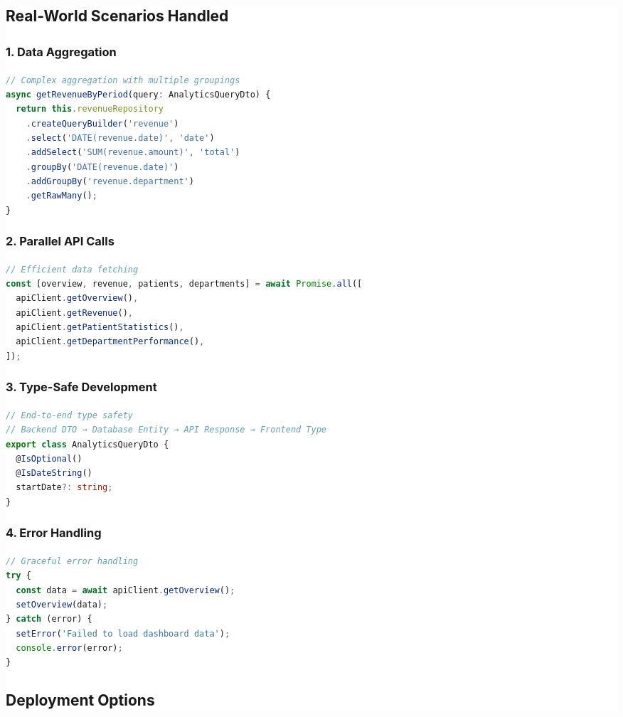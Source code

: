 ## Real-World Scenarios Handled

### 1. Data Aggregation
```typescript
// Complex aggregation with multiple groupings
async getRevenueByPeriod(query: AnalyticsQueryDto) {
  return this.revenueRepository
    .createQueryBuilder('revenue')
    .select('DATE(revenue.date)', 'date')
    .addSelect('SUM(revenue.amount)', 'total')
    .groupBy('DATE(revenue.date)')
    .addGroupBy('revenue.department')
    .getRawMany();
}
```

### 2. Parallel API Calls
```typescript
// Efficient data fetching
const [overview, revenue, patients, departments] = await Promise.all([
  apiClient.getOverview(),
  apiClient.getRevenue(),
  apiClient.getPatientStatistics(),
  apiClient.getDepartmentPerformance(),
]);
```

### 3. Type-Safe Development
```typescript
// End-to-end type safety
// Backend DTO → Database Entity → API Response → Frontend Type
export class AnalyticsQueryDto {
  @IsOptional()
  @IsDateString()
  startDate?: string;
}
```

### 4. Error Handling
```typescript
// Graceful error handling
try {
  const data = await apiClient.getOverview();
  setOverview(data);
} catch (error) {
  setError('Failed to load dashboard data');
  console.error(error);
}
```

## Deployment Options
